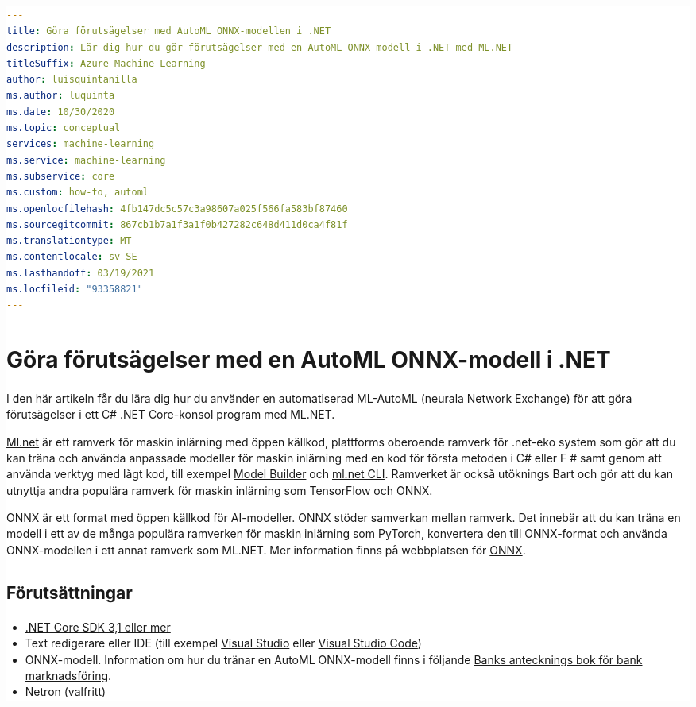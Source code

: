 ```yaml
---
title: Göra förutsägelser med AutoML ONNX-modellen i .NET
description: Lär dig hur du gör förutsägelser med en AutoML ONNX-modell i .NET med ML.NET
titleSuffix: Azure Machine Learning
author: luisquintanilla
ms.author: luquinta
ms.date: 10/30/2020
ms.topic: conceptual
services: machine-learning
ms.service: machine-learning
ms.subservice: core
ms.custom: how-to, automl
ms.openlocfilehash: 4fb147dc5c57c3a98607a025f566fa583bf87460
ms.sourcegitcommit: 867cb1b7a1f3a1f0b427282c648d411d0ca4f81f
ms.translationtype: MT
ms.contentlocale: sv-SE
ms.lasthandoff: 03/19/2021
ms.locfileid: "93358821"
---
```

# <a name="make-predictions-with-an-automl-onnx-model-in-net"></a>Göra förutsägelser med en AutoML ONNX-modell i .NET

I den här artikeln får du lära dig hur du använder en automatiserad ML-AutoML (neurala Network Exchange) för att göra förutsägelser i ett C# .NET Core-konsol program med ML.NET.

[Ml.net](/dotnet/machine-learning/) är ett ramverk för maskin inlärning med öppen källkod, plattforms oberoende ramverk för .net-eko system som gör att du kan träna och använda anpassade modeller för maskin inlärning med en kod för första metoden i C# eller F # samt genom att använda verktyg med lågt kod, till exempel [Model Builder](/dotnet/machine-learning/automate-training-with-model-builder) och [ml.net CLI](/dotnet/machine-learning/automate-training-with-cli). Ramverket är också utöknings Bart och gör att du kan utnyttja andra populära ramverk för maskin inlärning som TensorFlow och ONNX.

ONNX är ett format med öppen källkod för AI-modeller. ONNX stöder samverkan mellan ramverk. Det innebär att du kan träna en modell i ett av de många populära ramverken för maskin inlärning som PyTorch, konvertera den till ONNX-format och använda ONNX-modellen i ett annat ramverk som ML.NET. Mer information finns på webbplatsen för [ONNX](https://onnx.ai/).

## <a name="prerequisites"></a>Förutsättningar

- [.NET Core SDK 3,1 eller mer](https://dotnet.microsoft.com/download)
- Text redigerare eller IDE (till exempel [Visual Studio](https://visualstudio.microsoft.com/vs/) eller [Visual Studio Code](https://code.visualstudio.com/Download))
- ONNX-modell. Information om hur du tränar en AutoML ONNX-modell finns i följande [Banks antecknings bok för bank marknadsföring](https://github.com/Azure/MachineLearningNotebooks/blob/master/how-to-use-azureml/automated-machine-learning/classification-bank-marketing-all-features/auto-ml-classification-bank-marketing-all-features.ipynb).
- [Netron](https://github.com/lutzroeder/netron) (valfritt)
